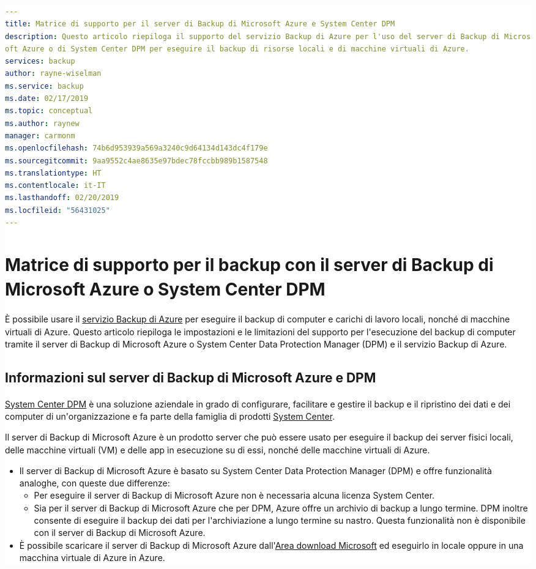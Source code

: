 ```yaml
---
title: Matrice di supporto per il server di Backup di Microsoft Azure e System Center DPM
description: Questo articolo riepiloga il supporto del servizio Backup di Azure per l'uso del server di Backup di Microsoft Azure o di System Center DPM per eseguire il backup di risorse locali e di macchine virtuali di Azure.
services: backup
author: rayne-wiselman
ms.service: backup
ms.date: 02/17/2019
ms.topic: conceptual
ms.author: raynew
manager: carmonm
ms.openlocfilehash: 74b6d953939a569a3240c9d64134d143dc4f179e
ms.sourcegitcommit: 9aa9552c4ae8635e97bdec78fccbb989b1587548
ms.translationtype: HT
ms.contentlocale: it-IT
ms.lasthandoff: 02/20/2019
ms.locfileid: "56431025"
---
```

# <a name="support-matrix-for-backup-with-microsoft-azure-backup-serversystem-center-dpm"></a>Matrice di supporto per il backup con il server di Backup di Microsoft Azure o System Center DPM

È possibile usare il [servizio Backup di Azure](backup-overview.md) per eseguire il backup di computer e carichi di lavoro locali, nonché di macchine virtuali di Azure. Questo articolo riepiloga le impostazioni e le limitazioni del supporto per l'esecuzione del backup di computer tramite il server di Backup di Microsoft Azure o System Center Data Protection Manager (DPM) e il servizio Backup di Azure.

## <a name="about-mabsdpm"></a>Informazioni sul server di Backup di Microsoft Azure e DPM

[System Center DPM](https://docs.microsoft.com/system-center/dpm/dpm-overview?view=sc-dpm-1807) è una soluzione aziendale in grado di configurare, facilitare e gestire il backup e il ripristino dei dati e dei computer di un'organizzazione e fa parte della famiglia di prodotti [System Center](https://www.microsoft.com/cloud-platform/system-center-pricing).


Il server di Backup di Microsoft Azure è un prodotto server che può essere usato per eseguire il backup dei server fisici locali, delle macchine virtuali (VM) e delle app in esecuzione su di essi, nonché delle macchine virtuali di Azure.

- Il server di Backup di Microsoft Azure è basato su System Center Data Protection Manager (DPM) e offre funzionalità analoghe, con queste due differenze:
    - Per eseguire il server di Backup di Microsoft Azure non è necessaria alcuna licenza System Center.
    - Sia per il server di Backup di Microsoft Azure che per DPM, Azure offre un archivio di backup a lungo termine. DPM inoltre consente di eseguire il backup dei dati per l'archiviazione a lungo termine su nastro. Questa funzionalità non è disponibile con il server di Backup di Microsoft Azure.
- È possibile scaricare il server di Backup di Microsoft Azure dall'[Area download Microsoft](https://www.microsoft.com/en-us/download/details.aspx?id=57520) ed eseguirlo in locale oppure in una macchina virtuale di Azure in Azure.
